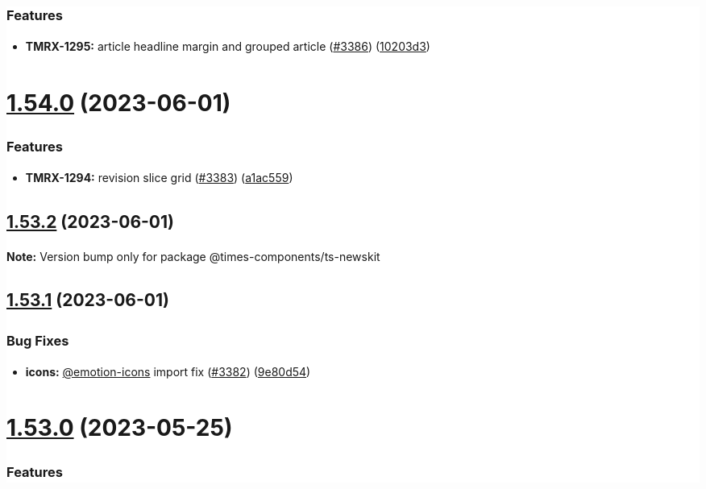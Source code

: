 
### Features

* **TMRX-1295:** article headline margin and grouped article ([#3386](https://github.com/newsuk/times-components/issues/3386)) ([10203d3](https://github.com/newsuk/times-components/commit/10203d39c6d23e696cd2835bf0f9e51606f7ced9))





# [1.54.0](https://github.com/newsuk/times-components/compare/@times-components/ts-newskit@1.53.2...@times-components/ts-newskit@1.54.0) (2023-06-01)


### Features

* **TMRX-1294:** revision slice grid ([#3383](https://github.com/newsuk/times-components/issues/3383)) ([a1ac559](https://github.com/newsuk/times-components/commit/a1ac55907bc7a18b101e8b4d118ae09261cf1fce))





## [1.53.2](https://github.com/newsuk/times-components/compare/@times-components/ts-newskit@1.53.1...@times-components/ts-newskit@1.53.2) (2023-06-01)

**Note:** Version bump only for package @times-components/ts-newskit





## [1.53.1](https://github.com/newsuk/times-components/compare/@times-components/ts-newskit@1.53.0...@times-components/ts-newskit@1.53.1) (2023-06-01)


### Bug Fixes

* **icons:** [@emotion-icons](https://github.com/emotion-icons) import fix ([#3382](https://github.com/newsuk/times-components/issues/3382)) ([9e80d54](https://github.com/newsuk/times-components/commit/9e80d5440e15ff0c2c722b092868cb3898fea3fc))





# [1.53.0](https://github.com/newsuk/times-components/compare/@times-components/ts-newskit@1.52.1...@times-components/ts-newskit@1.53.0) (2023-05-25)


### Features
